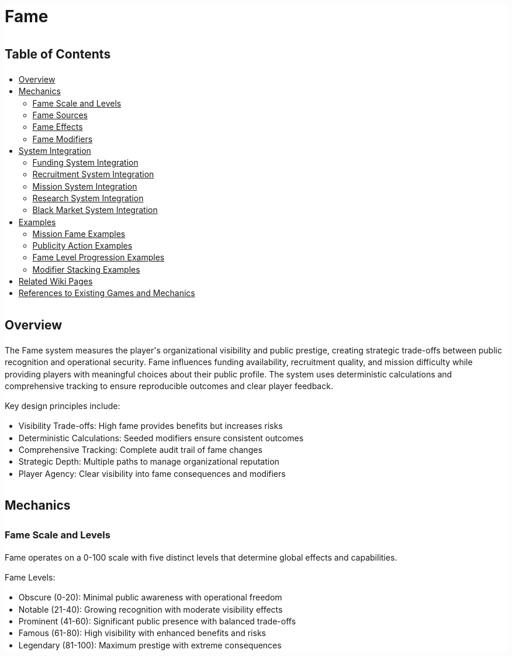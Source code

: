 # Fame

## Table of Contents
- [Overview](#overview)
- [Mechanics](#mechanics)
  - [Fame Scale and Levels](#fame-scale-and-levels)
  - [Fame Sources](#fame-sources)
  - [Fame Effects](#fame-effects)
  - [Fame Modifiers](#fame-modifiers)
- [System Integration](#system-integration)
  - [Funding System Integration](#funding-system-integration)
  - [Recruitment System Integration](#recruitment-system-integration)
  - [Mission System Integration](#mission-system-integration)
  - [Research System Integration](#research-system-integration)
  - [Black Market System Integration](#black-market-system-integration)
- [Examples](#examples)
  - [Mission Fame Examples](#mission-fame-examples)
  - [Publicity Action Examples](#publicity-action-examples)
  - [Fame Level Progression Examples](#fame-level-progression-examples)
  - [Modifier Stacking Examples](#modifier-stacking-examples)
- [Related Wiki Pages](#related-wiki-pages)
- [References to Existing Games and Mechanics](#references-to-existing-games-and-mechanics)

## Overview

The Fame system measures the player's organizational visibility and public prestige, creating strategic trade-offs between public recognition and operational security. Fame influences funding availability, recruitment quality, and mission difficulty while providing players with meaningful choices about their public profile. The system uses deterministic calculations and comprehensive tracking to ensure reproducible outcomes and clear player feedback.

Key design principles include:
- Visibility Trade-offs: High fame provides benefits but increases risks
- Deterministic Calculations: Seeded modifiers ensure consistent outcomes
- Comprehensive Tracking: Complete audit trail of fame changes
- Strategic Depth: Multiple paths to manage organizational reputation
- Player Agency: Clear visibility into fame consequences and modifiers

## Mechanics

### Fame Scale and Levels
Fame operates on a 0-100 scale with five distinct levels that determine global effects and capabilities.

Fame Levels:
- Obscure (0-20): Minimal public awareness with operational freedom
- Notable (21-40): Growing recognition with moderate visibility effects
- Prominent (41-60): Significant public presence with balanced trade-offs
- Famous (61-80): High visibility with enhanced benefits and risks
- Legendary (81-100): Maximum prestige with extreme consequences
